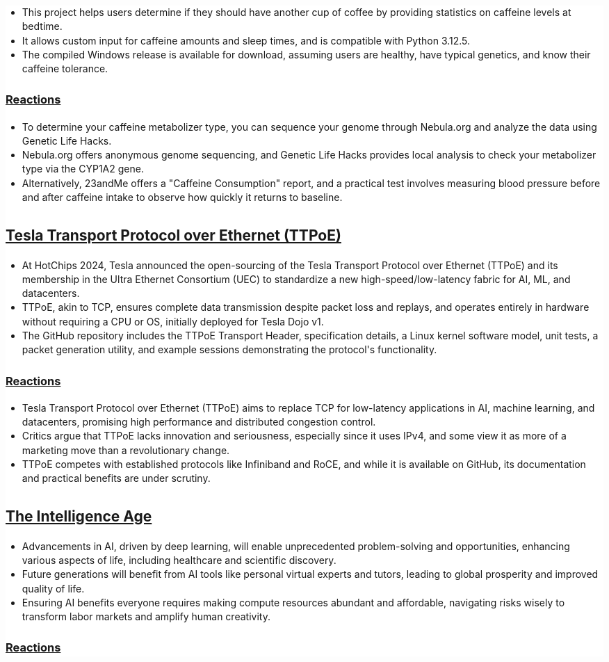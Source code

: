 - This project helps users determine if they should have another cup of coffee by providing statistics on caffeine levels at bedtime.
- It allows custom input for caffeine amounts and sleep times, and is compatible with Python 3.12.5.
- The compiled Windows release is available for download, assuming users are healthy, have typical genetics, and know their caffeine tolerance.

### [Reactions](https://news.ycombinator.com/item?id=41620002)

- To determine your caffeine metabolizer type, you can sequence your genome through Nebula.org and analyze the data using Genetic Life Hacks.
- Nebula.org offers anonymous genome sequencing, and Genetic Life Hacks provides local analysis to check your metabolizer type via the CYP1A2 gene.
- Alternatively, 23andMe offers a "Caffeine Consumption" report, and a practical test involves measuring blood pressure before and after caffeine intake to observe how quickly it returns to baseline.

## [Tesla Transport Protocol over Ethernet (TTPoE)](https://github.com/teslamotors/ttpoe)

- At HotChips 2024, Tesla announced the open-sourcing of the Tesla Transport Protocol over Ethernet (TTPoE) and its membership in the Ultra Ethernet Consortium (UEC) to standardize a new high-speed/low-latency fabric for AI, ML, and datacenters.
- TTPoE, akin to TCP, ensures complete data transmission despite packet loss and replays, and operates entirely in hardware without requiring a CPU or OS, initially deployed for Tesla Dojo v1.
- The GitHub repository includes the TTPoE Transport Header, specification details, a Linux kernel software model, unit tests, a packet generation utility, and example sessions demonstrating the protocol's functionality.

### [Reactions](https://news.ycombinator.com/item?id=41621680)

- Tesla Transport Protocol over Ethernet (TTPoE) aims to replace TCP for low-latency applications in AI, machine learning, and datacenters, promising high performance and distributed congestion control.
- Critics argue that TTPoE lacks innovation and seriousness, especially since it uses IPv4, and some view it as more of a marketing move than a revolutionary change.
- TTPoE competes with established protocols like Infiniband and RoCE, and while it is available on GitHub, its documentation and practical benefits are under scrutiny.

## [The Intelligence Age](https://ia.samaltman.com/)

- Advancements in AI, driven by deep learning, will enable unprecedented problem-solving and opportunities, enhancing various aspects of life, including healthcare and scientific discovery.
- Future generations will benefit from AI tools like personal virtual experts and tutors, leading to global prosperity and improved quality of life.
- Ensuring AI benefits everyone requires making compute resources abundant and affordable, navigating risks wisely to transform labor markets and amplify human creativity.

### [Reactions](https://news.ycombinator.com/item?id=41628167)
